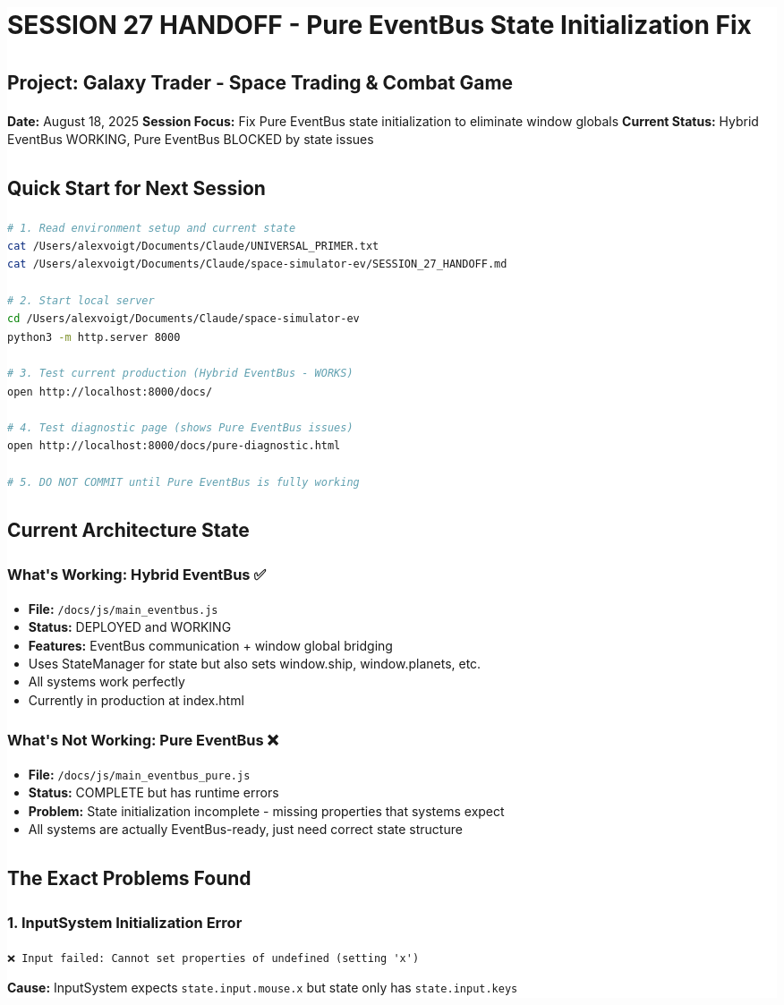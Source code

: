 # SESSION 27 HANDOFF - Pure EventBus State Initialization Fix

## Project: Galaxy Trader - Space Trading & Combat Game
**Date:** August 18, 2025
**Session Focus:** Fix Pure EventBus state initialization to eliminate window globals
**Current Status:** Hybrid EventBus WORKING, Pure EventBus BLOCKED by state issues

## Quick Start for Next Session
```bash
# 1. Read environment setup and current state
cat /Users/alexvoigt/Documents/Claude/UNIVERSAL_PRIMER.txt
cat /Users/alexvoigt/Documents/Claude/space-simulator-ev/SESSION_27_HANDOFF.md

# 2. Start local server
cd /Users/alexvoigt/Documents/Claude/space-simulator-ev
python3 -m http.server 8000

# 3. Test current production (Hybrid EventBus - WORKS)
open http://localhost:8000/docs/

# 4. Test diagnostic page (shows Pure EventBus issues)
open http://localhost:8000/docs/pure-diagnostic.html

# 5. DO NOT COMMIT until Pure EventBus is fully working
```

## Current Architecture State

### What's Working: Hybrid EventBus ✅
- **File:** `/docs/js/main_eventbus.js`
- **Status:** DEPLOYED and WORKING
- **Features:** EventBus communication + window global bridging
- Uses StateManager for state but also sets window.ship, window.planets, etc.
- All systems work perfectly
- Currently in production at index.html

### What's Not Working: Pure EventBus ❌
- **File:** `/docs/js/main_eventbus_pure.js`
- **Status:** COMPLETE but has runtime errors
- **Problem:** State initialization incomplete - missing properties that systems expect
- All systems are actually EventBus-ready, just need correct state structure

## The Exact Problems Found

### 1. InputSystem Initialization Error
```
❌ Input failed: Cannot set properties of undefined (setting 'x')
```
**Cause:** InputSystem expects `state.input.mouse.x` but state only has `state.input.keys`
